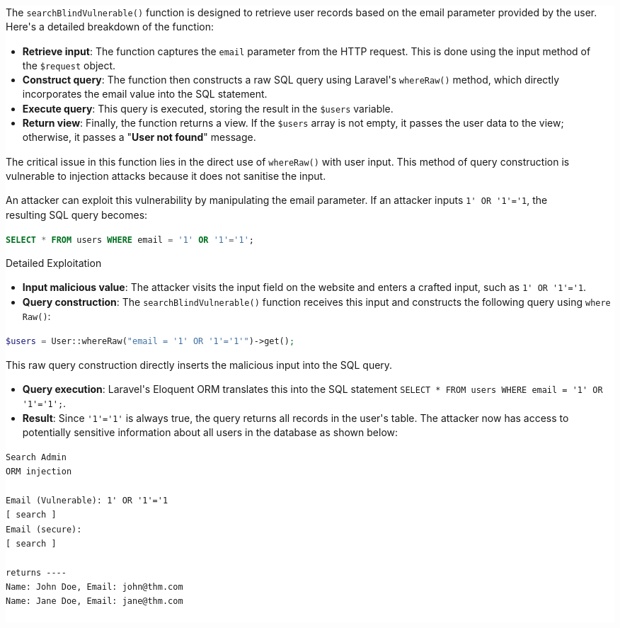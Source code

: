 The `searchBlindVulnerable()` function is designed to retrieve user records based on the email parameter provided by the user. Here's a detailed breakdown of the function:

- **Retrieve input**: The function captures the `email` parameter from the HTTP request. This is done using the input method of the `$request` object.
- **Construct query**: The function then constructs a raw SQL query using Laravel's `whereRaw()` method, which directly incorporates the email value into the SQL statement.
- **Execute query**: This query is executed, storing the result in the `$users` variable.
- **Return view**: Finally, the function returns a view. If the `$users` array is not empty, it passes the user data to the view; otherwise, it passes a "**User not found**" message.

The critical issue in this function lies in the direct use of `whereRaw()` with user input. This method of query construction is vulnerable to injection attacks because it does not sanitise the input.

An attacker can exploit this vulnerability by manipulating the email parameter. If an attacker inputs `1' OR '1'='1`, the resulting SQL query becomes:

```sql
SELECT * FROM users WHERE email = '1' OR '1'='1';
```

Detailed Exploitation 

- **Input malicious value**: The attacker visits the input field on the website and enters a crafted input, such as `1' OR '1'='1`.
- **Query construction**: The `searchBlindVulnerable()` function receives this input and constructs the following query using `whereRaw()`:

```php
$users = User::whereRaw("email = '1' OR '1'='1'")->get();
```

This raw query construction directly inserts the malicious input into the SQL query.

- **Query execution**: Laravel's Eloquent ORM translates this into the SQL statement `SELECT * FROM users WHERE email = '1' OR '1'='1';`.
- **Result**: Since `'1'='1'` is always true, the query returns all records in the user's table. The attacker now has access to potentially sensitive information about all users in the database as shown below:

```
Search Admin
ORM injection

Email (Vulnerable): 1' OR '1'='1
[ search ]
Email (secure): 
[ search ]

returns ----
Name: John Doe, Email: john@thm.com
Name: Jane Doe, Email: jane@thm.com


```

